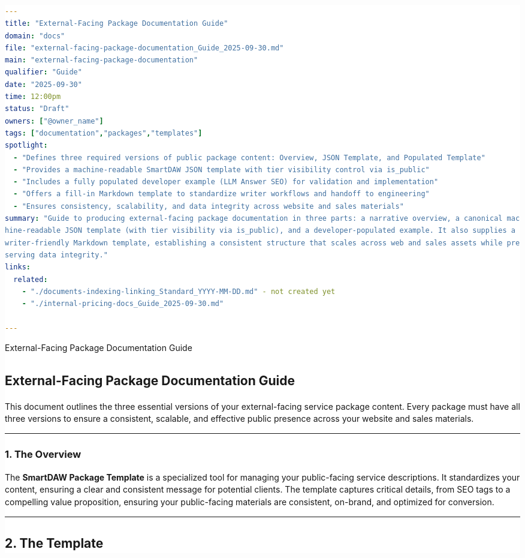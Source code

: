 ```yaml
---
title: "External-Facing Package Documentation Guide"
domain: "docs"
file: "external-facing-package-documentation_Guide_2025-09-30.md"
main: "external-facing-package-documentation"
qualifier: "Guide"
date: "2025-09-30"
time: 12:00pm
status: "Draft"
owners: ["@owner_name"]
tags: ["documentation","packages","templates"]
spotlight:
  - "Defines three required versions of public package content: Overview, JSON Template, and Populated Template"
  - "Provides a machine-readable SmartDAW JSON template with tier visibility control via is_public"
  - "Includes a fully populated developer example (LLM Answer SEO) for validation and implementation"
  - "Offers a fill-in Markdown template to standardize writer workflows and handoff to engineering"
  - "Ensures consistency, scalability, and data integrity across website and sales materials"
summary: "Guide to producing external-facing package documentation in three parts: a narrative overview, a canonical machine-readable JSON template (with tier visibility via is_public), and a developer-populated example. It also supplies a writer-friendly Markdown template, establishing a consistent structure that scales across web and sales assets while preserving data integrity."
links:
  related:
    - "./documents-indexing-linking_Standard_YYYY-MM-DD.md" - not created yet
    - "./internal-pricing-docs_Guide_2025-09-30.md"

---
```


External-Facing Package Documentation Guide

## **External-Facing Package Documentation Guide**

This document outlines the three essential versions of your external-facing service package content. Every package must have all three versions to ensure a consistent, scalable, and effective public presence across your website and sales materials.

---

### **1. The Overview**

The **SmartDAW Package Template** is a specialized tool for managing your public-facing service descriptions. It standardizes your content, ensuring a clear and consistent message for potential clients. The template captures critical details, from SEO tags to a compelling value proposition, ensuring your public-facing materials are consistent, on-brand, and optimized for conversion.

---

## **2. The Template**
